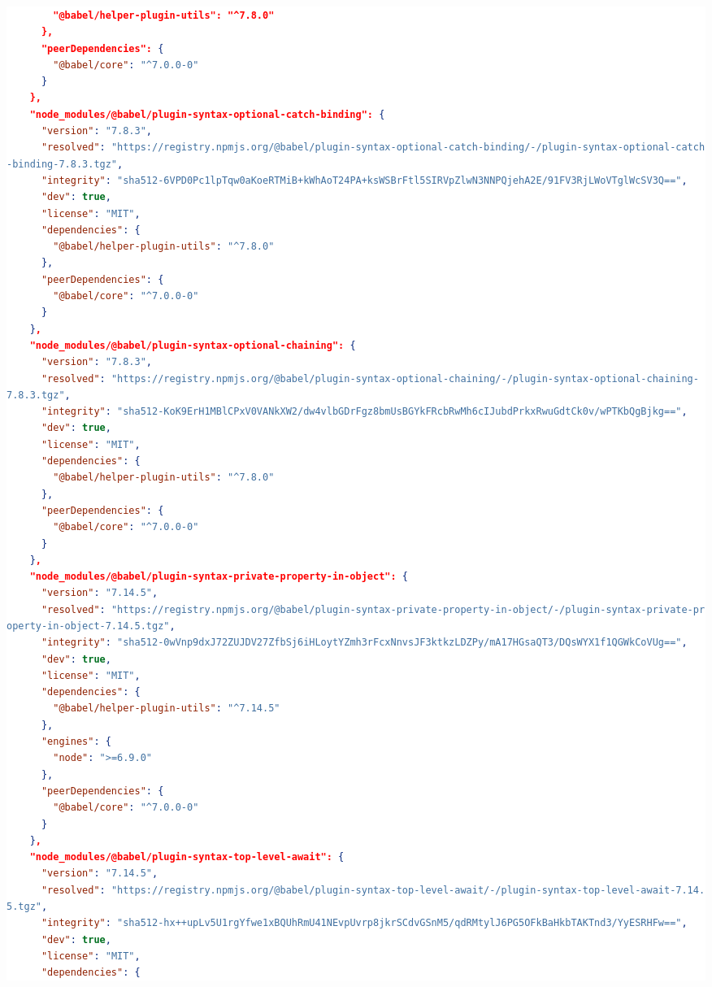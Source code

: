 ```json
        "@babel/helper-plugin-utils": "^7.8.0"
      },
      "peerDependencies": {
        "@babel/core": "^7.0.0-0"
      }
    },
    "node_modules/@babel/plugin-syntax-optional-catch-binding": {
      "version": "7.8.3",
      "resolved": "https://registry.npmjs.org/@babel/plugin-syntax-optional-catch-binding/-/plugin-syntax-optional-catch-binding-7.8.3.tgz",
      "integrity": "sha512-6VPD0Pc1lpTqw0aKoeRTMiB+kWhAoT24PA+ksWSBrFtl5SIRVpZlwN3NNPQjehA2E/91FV3RjLWoVTglWcSV3Q==",
      "dev": true,
      "license": "MIT",
      "dependencies": {
        "@babel/helper-plugin-utils": "^7.8.0"
      },
      "peerDependencies": {
        "@babel/core": "^7.0.0-0"
      }
    },
    "node_modules/@babel/plugin-syntax-optional-chaining": {
      "version": "7.8.3",
      "resolved": "https://registry.npmjs.org/@babel/plugin-syntax-optional-chaining/-/plugin-syntax-optional-chaining-7.8.3.tgz",
      "integrity": "sha512-KoK9ErH1MBlCPxV0VANkXW2/dw4vlbGDrFgz8bmUsBGYkFRcbRwMh6cIJubdPrkxRwuGdtCk0v/wPTKbQgBjkg==",
      "dev": true,
      "license": "MIT",
      "dependencies": {
        "@babel/helper-plugin-utils": "^7.8.0"
      },
      "peerDependencies": {
        "@babel/core": "^7.0.0-0"
      }
    },
    "node_modules/@babel/plugin-syntax-private-property-in-object": {
      "version": "7.14.5",
      "resolved": "https://registry.npmjs.org/@babel/plugin-syntax-private-property-in-object/-/plugin-syntax-private-property-in-object-7.14.5.tgz",
      "integrity": "sha512-0wVnp9dxJ72ZUJDV27ZfbSj6iHLoytYZmh3rFcxNnvsJF3ktkzLDZPy/mA17HGsaQT3/DQsWYX1f1QGWkCoVUg==",
      "dev": true,
      "license": "MIT",
      "dependencies": {
        "@babel/helper-plugin-utils": "^7.14.5"
      },
      "engines": {
        "node": ">=6.9.0"
      },
      "peerDependencies": {
        "@babel/core": "^7.0.0-0"
      }
    },
    "node_modules/@babel/plugin-syntax-top-level-await": {
      "version": "7.14.5",
      "resolved": "https://registry.npmjs.org/@babel/plugin-syntax-top-level-await/-/plugin-syntax-top-level-await-7.14.5.tgz",
      "integrity": "sha512-hx++upLv5U1rgYfwe1xBQUhRmU41NEvpUvrp8jkrSCdvGSnM5/qdRMtylJ6PG5OFkBaHkbTAKTnd3/YyESRHFw==",
      "dev": true,
      "license": "MIT",
      "dependencies": {
```
